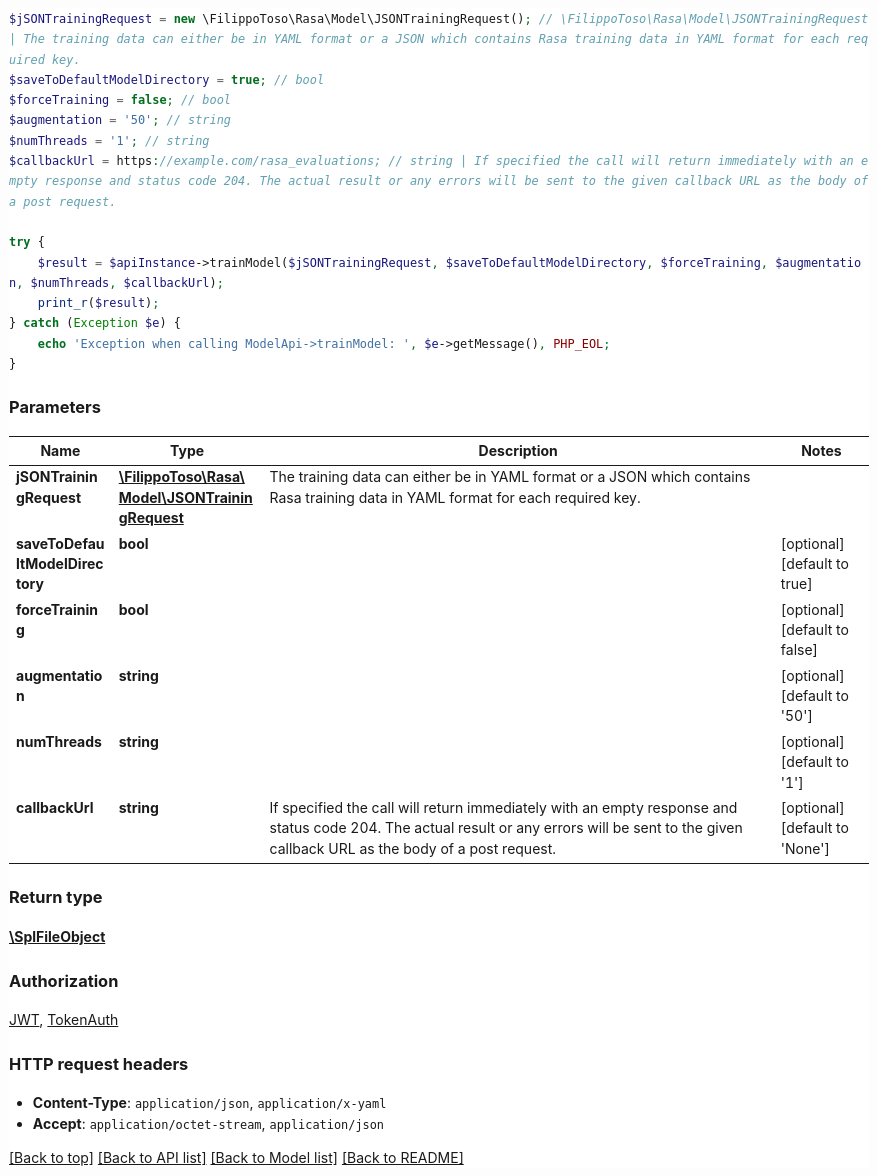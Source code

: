 ```php
$jSONTrainingRequest = new \FilippoToso\Rasa\Model\JSONTrainingRequest(); // \FilippoToso\Rasa\Model\JSONTrainingRequest | The training data can either be in YAML format or a JSON which contains Rasa training data in YAML format for each required key.
$saveToDefaultModelDirectory = true; // bool
$forceTraining = false; // bool
$augmentation = '50'; // string
$numThreads = '1'; // string
$callbackUrl = https://example.com/rasa_evaluations; // string | If specified the call will return immediately with an empty response and status code 204. The actual result or any errors will be sent to the given callback URL as the body of a post request.

try {
    $result = $apiInstance->trainModel($jSONTrainingRequest, $saveToDefaultModelDirectory, $forceTraining, $augmentation, $numThreads, $callbackUrl);
    print_r($result);
} catch (Exception $e) {
    echo 'Exception when calling ModelApi->trainModel: ', $e->getMessage(), PHP_EOL;
}
```

### Parameters

Name | Type | Description  | Notes
------------- | ------------- | ------------- | -------------
 **jSONTrainingRequest** | [**\FilippoToso\Rasa\Model\JSONTrainingRequest**](../Model/JSONTrainingRequest.md)| The training data can either be in YAML format or a JSON which contains Rasa training data in YAML format for each required key. |
 **saveToDefaultModelDirectory** | **bool**|  | [optional] [default to true]
 **forceTraining** | **bool**|  | [optional] [default to false]
 **augmentation** | **string**|  | [optional] [default to &#39;50&#39;]
 **numThreads** | **string**|  | [optional] [default to &#39;1&#39;]
 **callbackUrl** | **string**| If specified the call will return immediately with an empty response and status code 204. The actual result or any errors will be sent to the given callback URL as the body of a post request. | [optional] [default to &#39;None&#39;]

### Return type

[**\SplFileObject**](../Model/\SplFileObject.md)

### Authorization

[JWT](../../README.md#JWT), [TokenAuth](../../README.md#TokenAuth)

### HTTP request headers

- **Content-Type**: `application/json`, `application/x-yaml`
- **Accept**: `application/octet-stream`, `application/json`

[[Back to top]](#) [[Back to API list]](../../README.md#endpoints)
[[Back to Model list]](../../README.md#models)
[[Back to README]](../../README.md)
